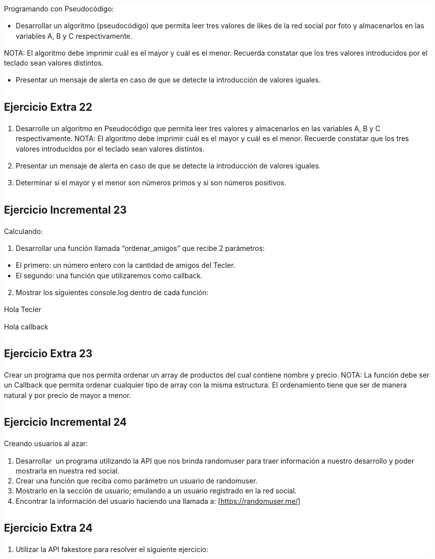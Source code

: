 Programando con Pseudocódigo:

- Desarrollar un algoritmo (pseudocódigo) que permita leer tres valores de likes de la red social por foto y almacenarlos en las variables A, B y C respectivamente.

NOTA: El algoritmo debe imprimir cuál es el mayor y cuál es el menor.
Recuerda constatar que los tres valores introducidos por el teclado sean valores distintos.

- Presentar un mensaje de alerta en caso de que se detecte la introducción de valores iguales.

## Ejercicio Extra 22

1. Desarrolle un algoritmo en Pseudocódigo que permita leer tres valores y almacenarlos en las variables A, B y C respectivamente.
   NOTA: El algoritmo debe imprimir cuál es el mayor y cuál es el menor.
   Recuerde constatar que los tres valores introducidos por el teclado sean valores distintos.

2. Presentar un mensaje de alerta en caso de que se detecte la introducción de valores iguales.
3. Determinar si el mayor y el menor son números primos y si son números positivos.

## Ejercicio Incremental 23

Calculando:

1. Desarrollar una función llamada “ordenar_amigos” que recibe 2 parámetros:

- El primero: un número entero con la cantidad de amigos del Tecler.
- El segundo: una función que utilizaremos como callback.

2. Mostrar los siguientes console.log dentro de cada función:

Hola Tecler

Hola callback

## Ejercicio Extra 23

Crear un programa que nos permita ordenar un array de productos del cual contiene nombre y precio.
NOTA: La función debe ser un Callback que permita ordenar cualquier tipo de array con la misma estructura. El ordenamiento tiene que ser de manera natural y por precio de mayor a menor.

## Ejercicio Incremental 24

Creando usuarios al azar:

1. Desarrollar  un programa utilizando la API que nos brinda randomuser para traer información a nuestro desarrollo y poder mostrarla en nuestra red social.
2. Crear una función que reciba como parámetro un usuario de randomuser.
3. Mostrarlo en la sección de usuario; emulando a un usuario registrado en la red social.
4. Encontrar la información del usuario haciendo una llamada a: [https://randomuser.me/]

## Ejercicio Extra 24

1. Utilizar la API fakestore para resolver el siguiente ejercicio:
